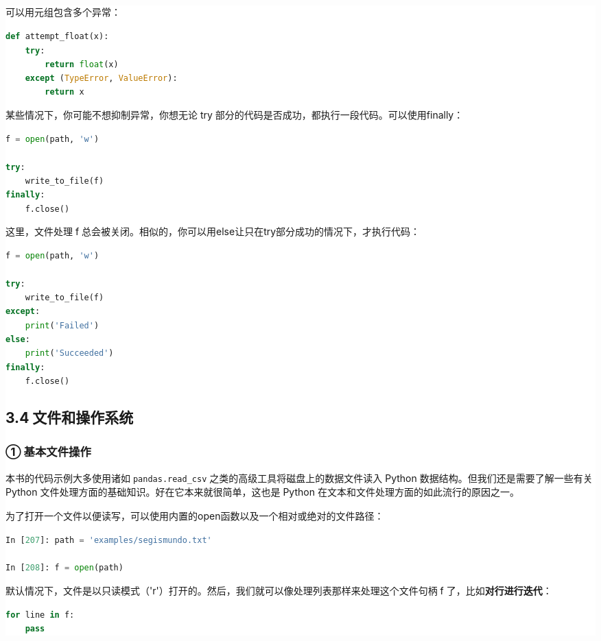可以用元组包含多个异常：

```python
def attempt_float(x):
    try:
        return float(x)
    except (TypeError, ValueError):
        return x
```

某些情况下，你可能不想抑制异常，你想无论 try 部分的代码是否成功，都执行一段代码。可以使用finally：

```python
f = open(path, 'w')

try:
    write_to_file(f)
finally:
    f.close()
```

这里，文件处理 f 总会被关闭。相似的，你可以用else让只在try部分成功的情况下，才执行代码：

```python
f = open(path, 'w')

try:
    write_to_file(f)
except:
    print('Failed')
else:
    print('Succeeded')
finally:
    f.close()
```

## 3.4 文件和操作系统

### ① 基本文件操作

本书的代码示例大多使用诸如 `pandas.read_csv` 之类的高级工具将磁盘上的数据文件读入 Python 数据结构。但我们还是需要了解一些有关 Python 文件处理方面的基础知识。好在它本来就很简单，这也是 Python 在文本和文件处理方面的如此流行的原因之一。

为了打开一个文件以便读写，可以使用内置的open函数以及一个相对或绝对的文件路径：

```python
In [207]: path = 'examples/segismundo.txt'

In [208]: f = open(path)
```

默认情况下，文件是以只读模式（'r'）打开的。然后，我们就可以像处理列表那样来处理这个文件句柄 f 了，比如**对行进行迭代**：

```python
for line in f:
    pass
```
